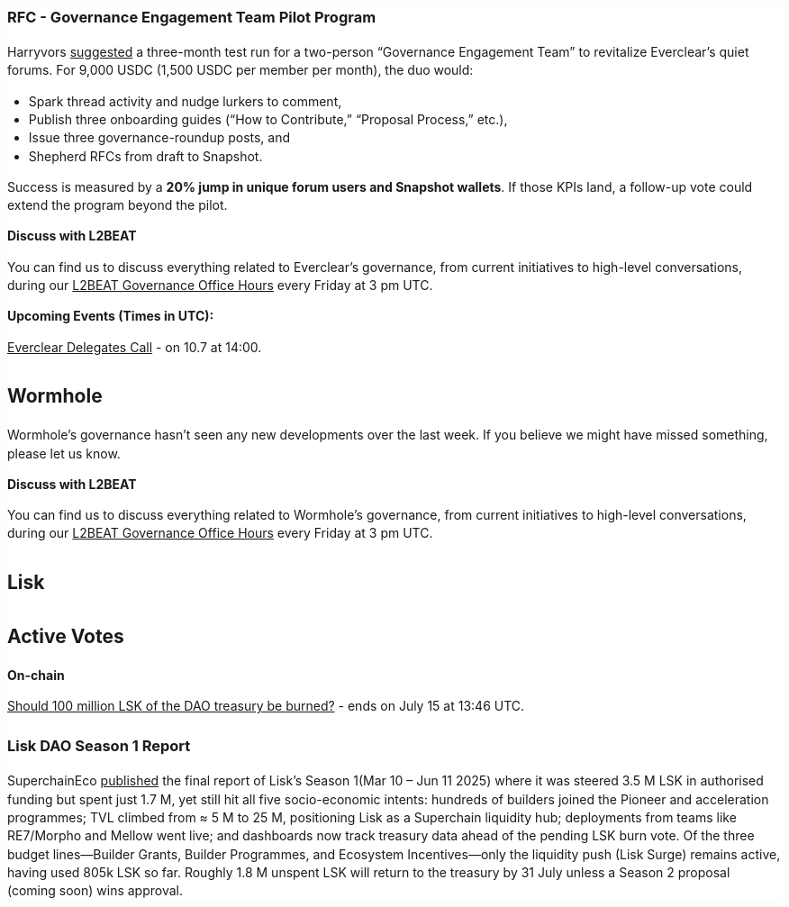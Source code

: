
### **RFC - Governance Engagement Team Pilot Program**

Harryvors [suggested](https://forum.connext.network/t/rfc-governance-engagement-team-pilot-program/1383) a three-month test run for a two-person “Governance Engagement Team” to revitalize Everclear’s quiet forums. For 9,000 USDC (1,500 USDC per member per month), the duo would:



* Spark thread activity and nudge lurkers to comment,
* Publish three onboarding guides (“How to Contribute,” “Proposal Process,” etc.),
* Issue three governance-roundup posts, and
* Shepherd RFCs from draft to Snapshot.

Success is measured by a **20% jump in unique forum users and Snapshot wallets**. If those KPIs land, a follow-up vote could extend the program beyond the pilot.

**Discuss with L2BEAT**

You can find us to discuss everything related to Everclear’s governance, from current initiatives to high-level conversations, during our [L2BEAT Governance Office Hours](http://meet.google.com/twm-jafw-esn) every Friday at 3 pm UTC.

**Upcoming Events (Times in UTC):**

[Everclear Delegates Call](https://meet.google.com/zcv-aqph-pcj) - on 10.7 at 14:00.


## **Wormhole**

Wormhole’s governance hasn’t seen any new developments over the last week. If you believe we might have missed something, please let us know.

**Discuss with L2BEAT**

You can find us to discuss everything related to Wormhole’s governance, from current initiatives to high-level conversations, during our [L2BEAT Governance Office Hours](https://meet.google.com/twm-jafw-esn) every Friday at 3 pm UTC.


## **Lisk**


## **Active Votes**

**On-chain**

[Should 100 million LSK of the DAO treasury be burned?](https://www.tally.xyz/gov/lisk/proposal/109529319231798472455931112461964493964262461314287853501160335464858704295202) - ends on July 15 at 13:46 UTC.


### **Lisk DAO Season 1 Report**

SuperchainEco [published](https://forum.lisk.com/t/lisk-dao-season-1-report/433/1) the final report of Lisk’s Season 1(Mar 10 – Jun 11 2025) where it was steered 3.5 M LSK in authorised funding but spent just 1.7 M, yet still hit all five socio-economic intents: hundreds of builders joined the Pioneer and acceleration programmes; TVL climbed from ≈ 5 M to 25 M, positioning Lisk as a Superchain liquidity hub; deployments from teams like RE7/Morpho and Mellow went live; and dashboards now track treasury data ahead of the pending LSK burn vote. Of the three budget lines—Builder Grants, Builder Programmes, and Ecosystem Incentives—only the liquidity push (Lisk Surge) remains active, having used 805k LSK so far. Roughly 1.8 M unspent LSK will return to the treasury by 31 July unless a Season 2 proposal (coming soon) wins approval.
